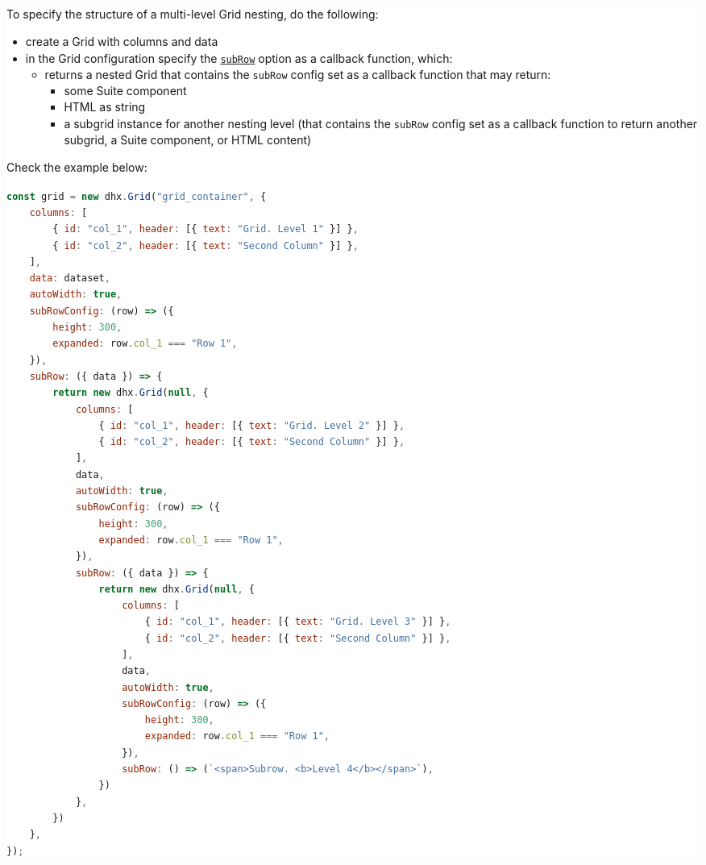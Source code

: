 To specify the structure of a multi-level Grid nesting, do the following:

- create a Grid with columns and data 
- in the Grid configuration specify the [`subRow`](grid/api/grid_subrow_config.md) option as a callback function, which:
    - returns a nested Grid that contains the `subRow` config set as a callback function that may return:
        - some Suite component
        - HTML as string 
        - a subgrid instance for another nesting level (that contains the `subRow` config set as a callback function to return another subgrid, a Suite component, or HTML content)

Check the example below:

~~~jsx {12,24,36}
const grid = new dhx.Grid("grid_container", {
    columns: [
        { id: "col_1", header: [{ text: "Grid. Level 1" }] },
        { id: "col_2", header: [{ text: "Second Column" }] },
    ],
    data: dataset,
    autoWidth: true,
    subRowConfig: (row) => ({
        height: 300,
        expanded: row.col_1 === "Row 1",
    }),
    subRow: ({ data }) => {
        return new dhx.Grid(null, {
            columns: [
                { id: "col_1", header: [{ text: "Grid. Level 2" }] },
                { id: "col_2", header: [{ text: "Second Column" }] },
            ],
            data,
            autoWidth: true,
            subRowConfig: (row) => ({
                height: 300,
                expanded: row.col_1 === "Row 1",
            }),
            subRow: ({ data }) => {
                return new dhx.Grid(null, {
                    columns: [
                        { id: "col_1", header: [{ text: "Grid. Level 3" }] },
                        { id: "col_2", header: [{ text: "Second Column" }] },
                    ],
                    data,
                    autoWidth: true,
                    subRowConfig: (row) => ({
                        height: 300,
                        expanded: row.col_1 === "Row 1",
                    }),
                    subRow: () => (`<span>Subrow. <b>Level 4</b></span>`),
                })
            },
        })
    },
});
~~~
